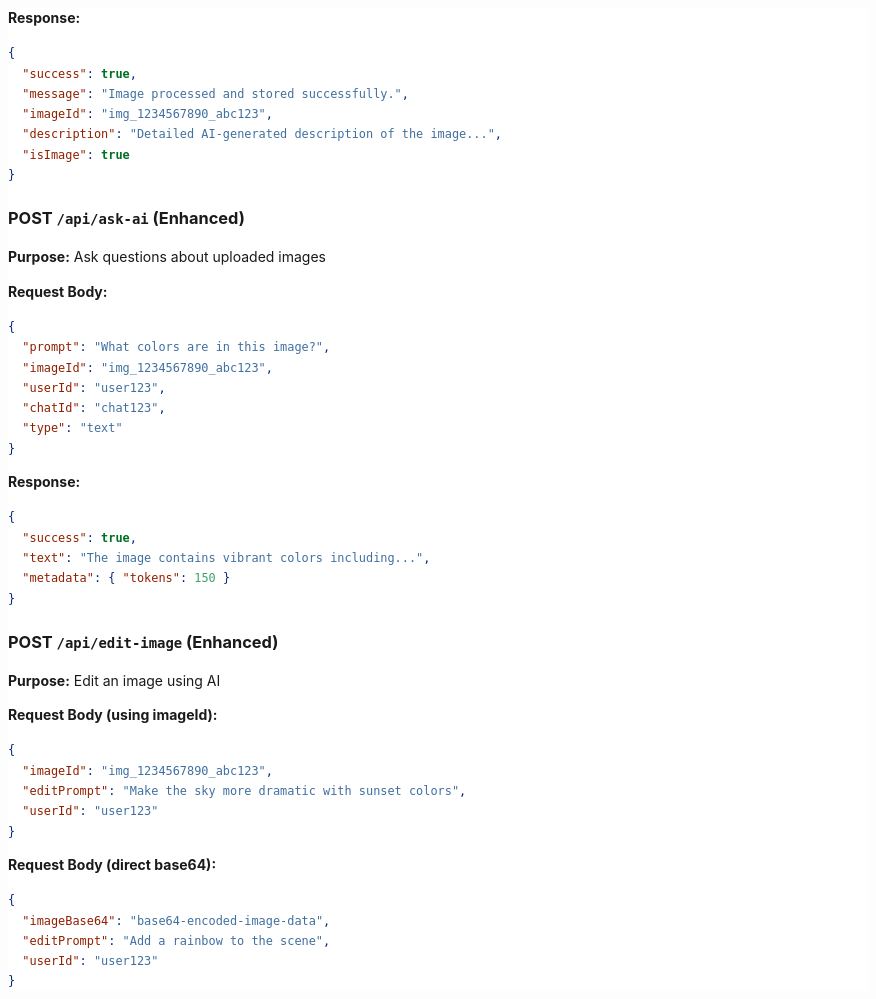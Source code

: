 **Response:**
```json
{
  "success": true,
  "message": "Image processed and stored successfully.",
  "imageId": "img_1234567890_abc123",
  "description": "Detailed AI-generated description of the image...",
  "isImage": true
}
```

### POST `/api/ask-ai` (Enhanced)
**Purpose:** Ask questions about uploaded images

**Request Body:**
```json
{
  "prompt": "What colors are in this image?",
  "imageId": "img_1234567890_abc123",
  "userId": "user123",
  "chatId": "chat123",
  "type": "text"
}
```

**Response:**
```json
{
  "success": true,
  "text": "The image contains vibrant colors including...",
  "metadata": { "tokens": 150 }
}
```

### POST `/api/edit-image` (Enhanced)
**Purpose:** Edit an image using AI

**Request Body (using imageId):**
```json
{
  "imageId": "img_1234567890_abc123",
  "editPrompt": "Make the sky more dramatic with sunset colors",
  "userId": "user123"
}
```

**Request Body (direct base64):**
```json
{
  "imageBase64": "base64-encoded-image-data",
  "editPrompt": "Add a rainbow to the scene",
  "userId": "user123"
}
```
